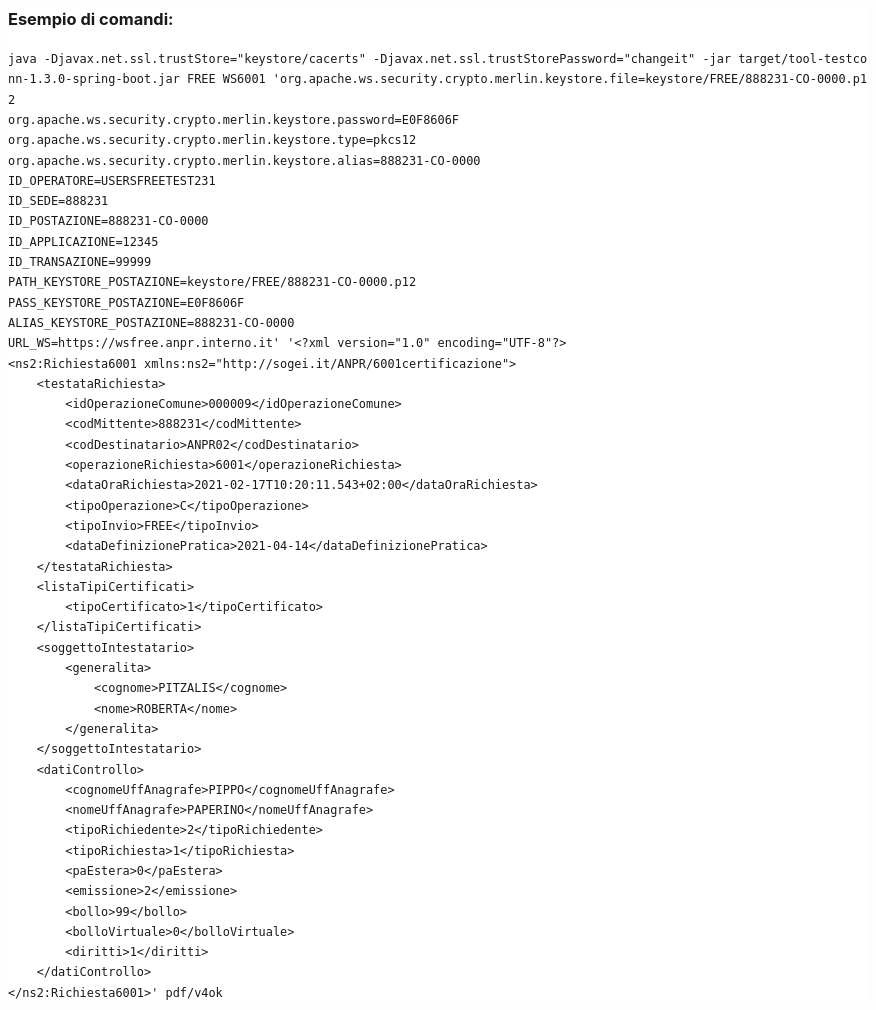 ### Esempio di comandi:

```
java -Djavax.net.ssl.trustStore="keystore/cacerts" -Djavax.net.ssl.trustStorePassword="changeit" -jar target/tool-testconn-1.3.0-spring-boot.jar FREE WS6001 'org.apache.ws.security.crypto.merlin.keystore.file=keystore/FREE/888231-CO-0000.p12
org.apache.ws.security.crypto.merlin.keystore.password=E0F8606F
org.apache.ws.security.crypto.merlin.keystore.type=pkcs12
org.apache.ws.security.crypto.merlin.keystore.alias=888231-CO-0000
ID_OPERATORE=USERSFREETEST231
ID_SEDE=888231
ID_POSTAZIONE=888231-CO-0000
ID_APPLICAZIONE=12345
ID_TRANSAZIONE=99999
PATH_KEYSTORE_POSTAZIONE=keystore/FREE/888231-CO-0000.p12
PASS_KEYSTORE_POSTAZIONE=E0F8606F
ALIAS_KEYSTORE_POSTAZIONE=888231-CO-0000
URL_WS=https://wsfree.anpr.interno.it' '<?xml version="1.0" encoding="UTF-8"?>
<ns2:Richiesta6001 xmlns:ns2="http://sogei.it/ANPR/6001certificazione">
	<testataRichiesta>
		<idOperazioneComune>000009</idOperazioneComune>
		<codMittente>888231</codMittente>
		<codDestinatario>ANPR02</codDestinatario>
		<operazioneRichiesta>6001</operazioneRichiesta>
		<dataOraRichiesta>2021-02-17T10:20:11.543+02:00</dataOraRichiesta>
		<tipoOperazione>C</tipoOperazione>
		<tipoInvio>FREE</tipoInvio>
		<dataDefinizionePratica>2021-04-14</dataDefinizionePratica>
	</testataRichiesta>
	<listaTipiCertificati>
		<tipoCertificato>1</tipoCertificato>
	</listaTipiCertificati>
	<soggettoIntestatario>
		<generalita>
			<cognome>PITZALIS</cognome>
			<nome>ROBERTA</nome>
		</generalita>
	</soggettoIntestatario>
	<datiControllo>
		<cognomeUffAnagrafe>PIPPO</cognomeUffAnagrafe>
		<nomeUffAnagrafe>PAPERINO</nomeUffAnagrafe>
		<tipoRichiedente>2</tipoRichiedente>
		<tipoRichiesta>1</tipoRichiesta>
		<paEstera>0</paEstera>
		<emissione>2</emissione>
		<bollo>99</bollo>
		<bolloVirtuale>0</bolloVirtuale>
		<diritti>1</diritti>
	</datiControllo>
</ns2:Richiesta6001>' pdf/v4ok
```
